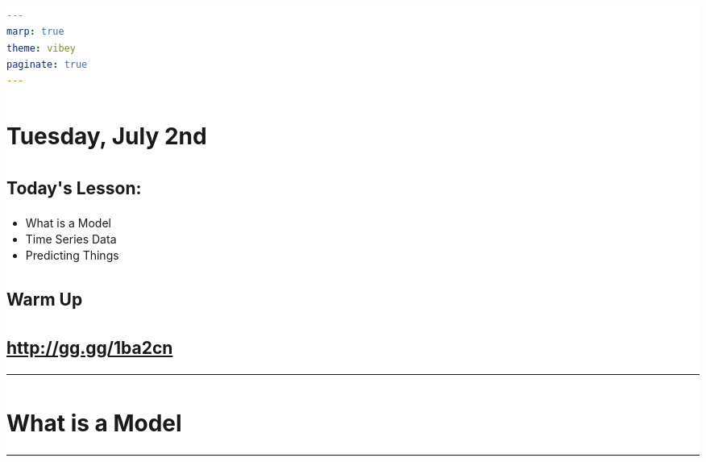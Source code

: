 ```yaml
---
marp: true
theme: vibey
paginate: true
---
```


# Tuesday, July 2nd
## Today's Lesson:
- What is a Model
- Time Series Data
- Predicting Things

## Warm Up
## http://gg.gg/1ba2cn

---



# What is a Model

---

<div class="book-3d">
  <div class="book-3d__inner">